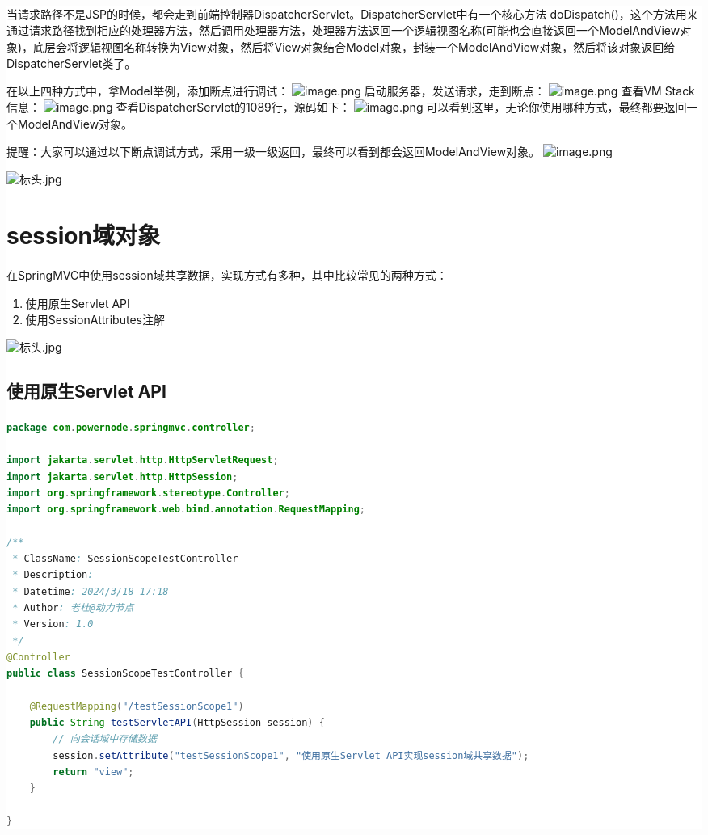 当请求路径不是JSP的时候，都会走到前端控制器DispatcherServlet。DispatcherServlet中有一个核心方法 doDispatch()，这个方法用来通过请求路径找到相应的处理器方法，然后调用处理器方法，处理器方法返回一个逻辑视图名称(可能也会直接返回一个ModelAndView对象)，底层会将逻辑视图名称转换为View对象，然后将View对象结合Model对象，封装一个ModelAndView对象，然后将该对象返回给DispatcherServlet类了。

在以上四种方式中，拿Model举例，添加断点进行调试：
![image.png](https://cdn.nlark.com/yuque/0/2024/png/21376908/1710750710855-53e8ffdd-b563-453e-afb4-70648684e619.png#averageHue=%23fbf7f2&clientId=u8e7ee681-52f6-4&from=paste&height=257&id=u579b6322&originHeight=257&originWidth=749&originalType=binary&ratio=1&rotation=0&showTitle=false&size=46267&status=done&style=shadow&taskId=u246cd96c-1cb9-4a9c-9cb4-f5878523f59&title=&width=749)
启动服务器，发送请求，走到断点：
![image.png](https://cdn.nlark.com/yuque/0/2024/png/21376908/1710750795816-555dfc56-ccf2-43b4-b516-a737336d1e4f.png#averageHue=%23fbfaf8&clientId=u8e7ee681-52f6-4&from=paste&height=264&id=u38449060&originHeight=264&originWidth=591&originalType=binary&ratio=1&rotation=0&showTitle=false&size=42900&status=done&style=shadow&taskId=u874dfc83-8c70-4887-9c8e-1a1945c0b59&title=&width=591)
查看VM Stack信息：
![image.png](https://cdn.nlark.com/yuque/0/2024/png/21376908/1710750881676-99c9c130-a6d5-4751-8e71-6de12d3ba642.png#averageHue=%23fdf2d7&clientId=u8e7ee681-52f6-4&from=paste&height=664&id=uc7009af3&originHeight=664&originWidth=758&originalType=binary&ratio=1&rotation=0&showTitle=false&size=177558&status=done&style=shadow&taskId=u9e11f91d-5667-44ca-a156-dc9b1934355&title=&width=758)
查看DispatcherServlet的1089行，源码如下：
![image.png](https://cdn.nlark.com/yuque/0/2024/png/21376908/1710750933440-8254f738-2716-4f56-8610-4814e6fdecbf.png#averageHue=%23fdf6f1&clientId=u8e7ee681-52f6-4&from=paste&height=201&id=u56c3d766&originHeight=201&originWidth=1123&originalType=binary&ratio=1&rotation=0&showTitle=false&size=26567&status=done&style=shadow&taskId=u4b20400a-ba14-47de-a725-f6a2acf2f34&title=&width=1123)
可以看到这里，无论你使用哪种方式，最终都要返回一个ModelAndView对象。

提醒：大家可以通过以下断点调试方式，采用一级一级返回，最终可以看到都会返回ModelAndView对象。
![image.png](https://cdn.nlark.com/yuque/0/2024/png/21376908/1710751055879-078ad592-a894-45fe-8d4d-1a74d9c8db79.png#averageHue=%23b0d8c0&clientId=u8e7ee681-52f6-4&from=paste&height=71&id=u09e6abc5&originHeight=71&originWidth=357&originalType=binary&ratio=1&rotation=0&showTitle=false&size=5747&status=done&style=shadow&taskId=u06fa03a6-0a46-4667-b39e-9453d475514&title=&width=357)

![标头.jpg](https://cdn.nlark.com/yuque/0/2023/jpeg/21376908/1692002570088-3338946f-42b3-4174-8910-7e749c31e950.jpeg#averageHue=%23f9f8f8&clientId=uc5a67c34-8a0d-4&from=paste&height=78&id=pb091&originHeight=78&originWidth=1400&originalType=binary&ratio=1&rotation=0&showTitle=false&size=23158&status=done&style=shadow&taskId=u98709943-fd0b-4e51-821c-a3fc0aef219&title=&width=1400)
# session域对象
在SpringMVC中使用session域共享数据，实现方式有多种，其中比较常见的两种方式：

1. 使用原生Servlet API
2. 使用SessionAttributes注解


![标头.jpg](https://cdn.nlark.com/yuque/0/2023/jpeg/21376908/1692002570088-3338946f-42b3-4174-8910-7e749c31e950.jpeg#averageHue=%23f9f8f8&clientId=uc5a67c34-8a0d-4&from=paste&height=78&id=UCFJw&originHeight=78&originWidth=1400&originalType=binary&ratio=1&rotation=0&showTitle=false&size=23158&status=done&style=shadow&taskId=u98709943-fd0b-4e51-821c-a3fc0aef219&title=&width=1400)
## 使用原生Servlet API
```java
package com.powernode.springmvc.controller;

import jakarta.servlet.http.HttpServletRequest;
import jakarta.servlet.http.HttpSession;
import org.springframework.stereotype.Controller;
import org.springframework.web.bind.annotation.RequestMapping;

/**
 * ClassName: SessionScopeTestController
 * Description:
 * Datetime: 2024/3/18 17:18
 * Author: 老杜@动力节点
 * Version: 1.0
 */
@Controller
public class SessionScopeTestController {

    @RequestMapping("/testSessionScope1")
    public String testServletAPI(HttpSession session) {
        // 向会话域中存储数据
        session.setAttribute("testSessionScope1", "使用原生Servlet API实现session域共享数据");
        return "view";
    }

}
```
